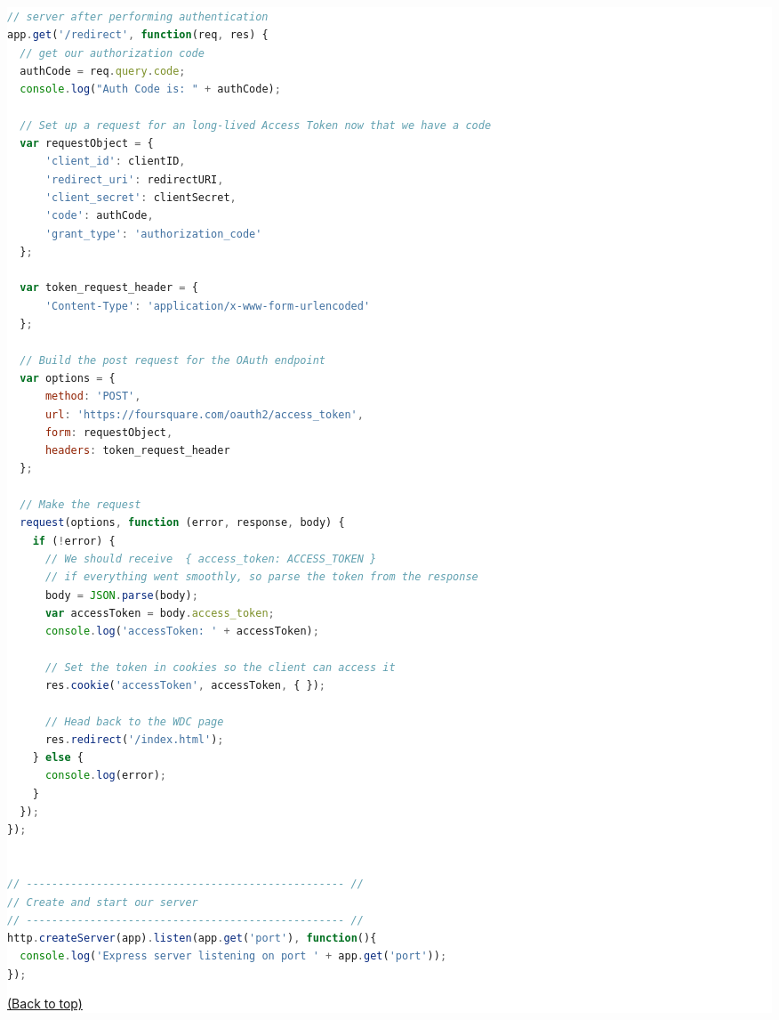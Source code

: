 ```js
// server after performing authentication
app.get('/redirect', function(req, res) {
  // get our authorization code
  authCode = req.query.code;
  console.log("Auth Code is: " + authCode);

  // Set up a request for an long-lived Access Token now that we have a code
  var requestObject = {
      'client_id': clientID,
      'redirect_uri': redirectURI,
      'client_secret': clientSecret,
      'code': authCode,
      'grant_type': 'authorization_code'
  };

  var token_request_header = {
      'Content-Type': 'application/x-www-form-urlencoded'
  };

  // Build the post request for the OAuth endpoint
  var options = {
      method: 'POST',
      url: 'https://foursquare.com/oauth2/access_token',
      form: requestObject,
      headers: token_request_header
  };

  // Make the request
  request(options, function (error, response, body) {
    if (!error) {
      // We should receive  { access_token: ACCESS_TOKEN }
      // if everything went smoothly, so parse the token from the response
      body = JSON.parse(body);
      var accessToken = body.access_token;
      console.log('accessToken: ' + accessToken);

      // Set the token in cookies so the client can access it
      res.cookie('accessToken', accessToken, { });

      // Head back to the WDC page
      res.redirect('/index.html');
    } else {
      console.log(error);
    }
  });
});


// -------------------------------------------------- //
// Create and start our server
// -------------------------------------------------- //
http.createServer(app).listen(app.get('port'), function(){
  console.log('Express server listening on port ' + app.get('port'));
});


```


[(Back to top)](#top)